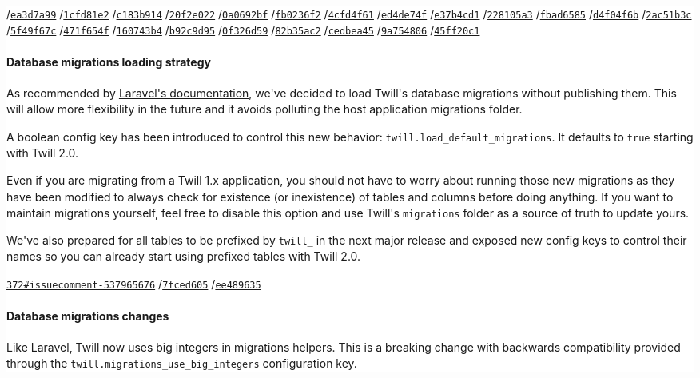 /[`ea3d7a99`](https://github.com/area17/twill/commit/ea3d7a99885ed1b1742ab8ca47bfa02e7558eb9b)
/[`1cfd81e2`](https://github.com/area17/twill/commit/1cfd81e2a21be1045608f075440c99f3228cf7e9)
/[`c183b914`](https://github.com/area17/twill/commit/c183b9144fe4c69c7ffd30e05a6516e13159693e)
/[`20f2e022`](https://github.com/area17/twill/commit/20f2e02231208139b5a57534eafe4c46de24e250)
/[`0a0692bf`](https://github.com/area17/twill/commit/0a0692bfac99238e3a0bd2b72139f94637c4586c)
/[`fb0236f2`](https://github.com/area17/twill/commit/fb0236f2543657640c7a7c3d59c87cc591769155)
/[`4cfd4f61`](https://github.com/area17/twill/commit/4cfd4f611ff992801d13ef5bd003bfeb700f95d8)
/[`ed4de74f`](https://github.com/area17/twill/commit/ed4de74feb20fd60267b1b06f1ec58cbd2a74da8)
/[`e37b4cd1`](https://github.com/area17/twill/commit/e37b4cd1c65ab778324fe932bb86dbecd096f049)
/[`228105a3`](https://github.com/area17/twill/commit/228105a31a953ecf2f5ca56f60d82db3df675b2d)
/[`fbad6585`](https://github.com/area17/twill/commit/fbad6585edbcc3a9d73331d06b18123e53a7e253)
/[`d4f04f6b`](https://github.com/area17/twill/commit/d4f04f6b50d12415ea7ea2ddf572e866ba17834f)
/[`2ac51b3c`](https://github.com/area17/twill/commit/2ac51b3c219680947561234801d59c9784f96a6f)
/[`5f49f67c`](https://github.com/area17/twill/commit/5f49f67c061af397ea5224efa4c5907b696aae33)
/[`471f654f`](https://github.com/area17/twill/commit/471f654faa95c27281a7a2df1fef0caa310d4308)
/[`160743b4`](https://github.com/area17/twill/commit/160743b4ab06cf46ce20c4c1992069ddd2082060)
/[`b92c9d95`](https://github.com/area17/twill/commit/b92c9d95e007570e17f5ea6e136657e292c528f5)
/[`0f326d59`](https://github.com/area17/twill/commit/0f326d594452cc22b8ef3bb21e2fa594449d2379)
/[`82b35ac2`](https://github.com/area17/twill/commit/82b35ac2df0b2a9ae39f5fbf0187d9eea65226c4)
/[`cedbea45`](https://github.com/area17/twill/commit/cedbea45c06f8afd4da1989704802b5084e67258)
/[`9a754806`](https://github.com/area17/twill/commit/9a75480625412c3b499a7e557bdfded742f6fe8a)
/[`45ff20c1`](https://github.com/area17/twill/commit/45ff20c1223b3facb8916014ab1f732d9348a188)

#### Database migrations loading strategy

As recommended by [Laravel's documentation](https://laravel.com/docs/7.x/packages#migrations), we've decided to load
Twill's database migrations without publishing them. This will allow more flexibility in the future and it avoids
polluting the host application migrations folder.

A boolean config key has been introduced to control this new behavior: `twill.load_default_migrations`. It defaults
to `true` starting with Twill 2.0.

Even if you are migrating from a Twill 1.x application, you should not have to worry about running those new migrations
as they have been modified to always check for existence (or inexistence) of tables and columns before doing anything.
If you want to maintain migrations yourself, feel free to disable this option and use Twill's `migrations` folder as a
source of truth to update yours.

We've also prepared for all tables to be prefixed by `twill_` in the next major release and exposed new config keys to
control their names so you can already start using prefixed tables with Twill 2.0.

[`372#issuecomment-537965676`](https://github.com/area17/twill/pull/372#issuecomment-537965676)
/[`7fced605`](https://github.com/area17/twill/commit/7fced6057183e624b0acdf0805f4513b1d9b9623)
/[`ee489635`](https://github.com/area17/twill/commit/ee4896353054f7da4a54a964d78acba025cc8400)

#### Database migrations changes

Like Laravel, Twill now uses big integers in migrations helpers. This is a breaking change with backwards compatibility
provided through the `twill.migrations_use_big_integers` configuration key.

